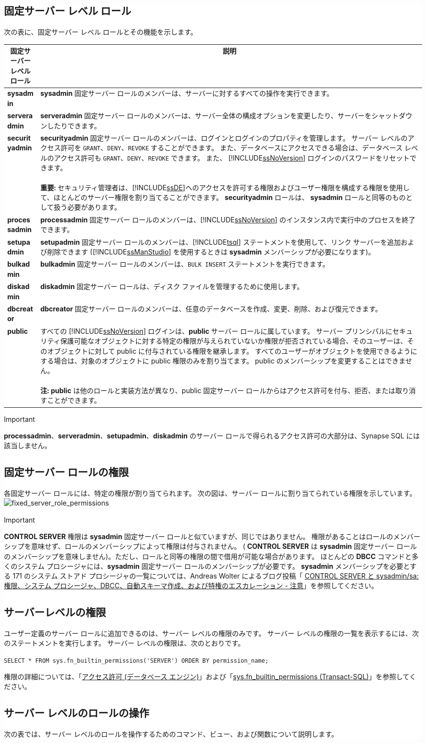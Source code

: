 ## <a name="fixed-server-level-roles"></a>固定サーバー レベル ロール  
 次の表に、固定サーバー レベル ロールとその機能を示します。  
  
|固定サーバー レベル ロール|説明|  
|------------------------------|-----------------|  
|**sysadmin**|**sysadmin** 固定サーバー ロールのメンバーは、サーバーに対するすべての操作を実行できます。|  
|**serveradmin**|**serveradmin** 固定サーバー ロールのメンバーは、サーバー全体の構成オプションを変更したり、サーバーをシャットダウンしたりできます。|  
|**securityadmin**|**securityadmin** 固定サーバー ロールのメンバーは、ログインとログインのプロパティを管理します。 サーバー レベルのアクセス許可を `GRANT`、`DENY`、`REVOKE` することができます。 また、データベースにアクセスできる場合は、データベース レベルのアクセス許可も `GRANT`、`DENY`、`REVOKE` できます。 また、 [!INCLUDE[ssNoVersion](../../../includes/ssnoversion-md.md)] ログインのパスワードをリセットできます。<br /><br /> **重要:** セキュリティ管理者は、[!INCLUDE[ssDE](../../../includes/ssde-md.md)]へのアクセスを許可する権限およびユーザー権限を構成する権限を使用して、ほとんどのサーバー権限を割り当てることができます。 **securityadmin** ロールは、 **sysadmin** ロールと同等のものとして扱う必要があります。|  
|**processadmin**|**processadmin** 固定サーバー ロールのメンバーは、[!INCLUDE[ssNoVersion](../../../includes/ssnoversion-md.md)] のインスタンス内で実行中のプロセスを終了できます。|  
|**setupadmin**|**setupadmin** 固定サーバー ロールのメンバーは、[!INCLUDE[tsql](../../../includes/tsql-md.md)] ステートメントを使用して、リンク サーバーを追加および削除できます ([!INCLUDE[ssManStudio](../../../includes/ssmanstudio-md.md)] を使用するときは **sysadmin** メンバーシップが必要になります)。|  
|**bulkadmin**|**bulkadmin** 固定サーバー ロールのメンバーは、`BULK INSERT` ステートメントを実行できます。|  
|**diskadmin**|**diskadmin** 固定サーバー ロールは、ディスク ファイルを管理するために使用します。|  
|**dbcreator**|**dbcreator** 固定サーバー ロールのメンバーは、任意のデータベースを作成、変更、削除、および復元できます。|  
|**public**|すべての [!INCLUDE[ssNoVersion](../../../includes/ssnoversion-md.md)] ログインは、**public** サーバー ロールに属しています。 サーバー プリンシパルにセキュリティ保護可能なオブジェクトに対する特定の権限が与えられていないか権限が拒否されている場合、そのユーザーは、そのオブジェクトに対して public に付与されている権限を継承します。 すべてのユーザーがオブジェクトを使用できるようにする場合は、対象のオブジェクトに public 権限のみを割り当てます。 public のメンバーシップを変更することはできません。<br /><br /> **注:** **public** は他のロールと実装方法が異なり、public 固定サーバー ロールからはアクセス許可を付与、拒否、または取り消すことができます。|  
  
> [!IMPORTANT] 
> **processadmin**、**serveradmin**、**setupadmin**、**diskadmin** のサーバー ロールで得られるアクセス許可の大部分は、Synapse SQL には該当しません。
  
## <a name="permissions-of-fixed-server-roles"></a>固定サーバー ロールの権限  
 各固定サーバー ロールには、特定の権限が割り当てられます。 次の図は、サーバー ロールに割り当てられている権限を示しています。   
![fixed_server_role_permissions](../../../relational-databases/security/authentication-access/media/permissions-of-server-roles.png)   
  
> [!IMPORTANT]  
>  **CONTROL SERVER** 権限は **sysadmin** 固定サーバー ロールと似ていますが、同じではありません。 権限があることはロールのメンバーシップを意味せず、ロールのメンバーシップによって権限は付与されません。 ( **CONTROL SERVER** は **sysadmin** 固定サーバー ロールのメンバーシップを意味しません)。ただし、ロールと同等の権限の間で借用が可能な場合があります。 ほとんどの **DBCC** コマンドと多くのシステム プロシージャには、**sysadmin** 固定サーバー ロールのメンバーシップが必要です。 **sysadmin** メンバーシップを必要とする 171 のシステム ストアド プロシージャの一覧については、Andreas Wolter によるブログ投稿「 [CONTROL SERVER と sysadmin/sa: 権限、システム プロシージャ、DBCC、自動スキーマ作成、および特権のエスカレーション - 注意](http://andreas-wolter.com/en/control-server-vs-sysadmin-sa/)」を参照してください。  
  
## <a name="server-level-permissions"></a>サーバーレベルの権限  
 ユーザー定義のサーバー ロールに追加できるのは、サーバー レベルの権限のみです。 サーバー レベルの権限の一覧を表示するには、次のステートメントを実行します。 サーバー レベルの権限は、次のとおりです。  
  
```  
SELECT * FROM sys.fn_builtin_permissions('SERVER') ORDER BY permission_name;  
```  
  
 権限の詳細については、「[アクセス許可 (データベース エンジン)](../../../relational-databases/security/permissions-database-engine.md)」および「[sys.fn_builtin_permissions &#40;Transact-SQL&#41;](../../../relational-databases/system-functions/sys-fn-builtin-permissions-transact-sql.md)」を参照してください。  
  
## <a name="working-with-server-level-roles"></a>サーバー レベルのロールの操作  
 次の表では、サーバー レベルのロールを操作するためのコマンド、ビュー、および関数について説明します。  
  